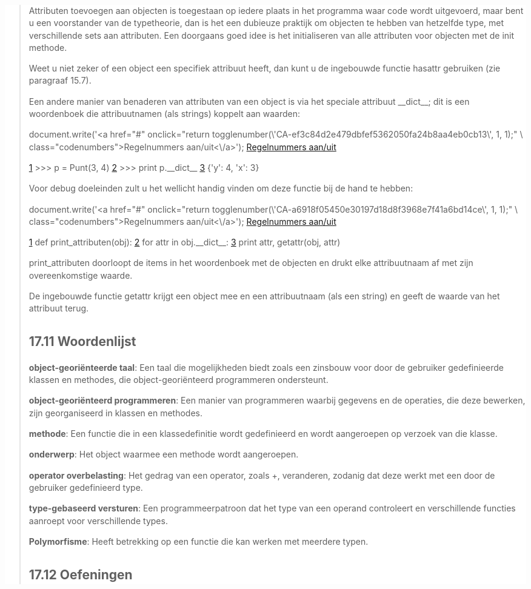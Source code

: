 > Attributen toevoegen aan objecten is toegestaan op iedere plaats in het programma waar code wordt uitgevoerd, maar bent u een voorstander van de typetheorie, dan is het een dubieuze praktijk om objecten te hebben van hetzelfde type, met verschillende sets aan attributen. Een doorgaans goed idee is het initialiseren van alle attributen voor objecten met de init methode.
> 
> Weet u niet zeker of een object een specifiek attribuut heeft, dan kunt u de ingebouwde functie hasattr gebruiken (zie paragraaf 15.7).
> 
> Een andere manier van benaderen van attributen van een object is via het speciale attribuut \_\_dict\_\_; dit is een woordenboek die attribuutnamen (als strings) koppelt aan waarden:
> 
> document.write('<a href="#" onclick="return togglenumber(\\'CA-ef3c84d2e479dbfef5362050fa24b8aa4eb0cb13\\', 1, 1);" \\ class="codenumbers">Regelnummers aan/uit<\\/a>'); [Regelnummers aan/uit](https://wiki.ubuntu-nl.org/community/ThinkPython/HoofdstukZeventien#)
> 
>  [1](https://wiki.ubuntu-nl.org/community/ThinkPython/HoofdstukZeventien#CA-ef3c84d2e479dbfef5362050fa24b8aa4eb0cb13_1) \>>> p = Punt(3, 4)
>  [2](https://wiki.ubuntu-nl.org/community/ThinkPython/HoofdstukZeventien#CA-ef3c84d2e479dbfef5362050fa24b8aa4eb0cb13_2) \>>> print p.\_\_dict\_\_
>  [3](https://wiki.ubuntu-nl.org/community/ThinkPython/HoofdstukZeventien#CA-ef3c84d2e479dbfef5362050fa24b8aa4eb0cb13_3) {'y': 4, 'x': 3}
> 
> Voor debug doeleinden zult u het wellicht handig vinden om deze functie bij de hand te hebben:
> 
> document.write('<a href="#" onclick="return togglenumber(\\'CA-a6918f05450e30197d18d8f3968e7f41a6bd14ce\\', 1, 1);" \\ class="codenumbers">Regelnummers aan/uit<\\/a>'); [Regelnummers aan/uit](https://wiki.ubuntu-nl.org/community/ThinkPython/HoofdstukZeventien#)
> 
>  [1](https://wiki.ubuntu-nl.org/community/ThinkPython/HoofdstukZeventien#CA-a6918f05450e30197d18d8f3968e7f41a6bd14ce_1) def print\_attributen(obj):
>  [2](https://wiki.ubuntu-nl.org/community/ThinkPython/HoofdstukZeventien#CA-a6918f05450e30197d18d8f3968e7f41a6bd14ce_2)       for attr in obj.\_\_dict\_\_:
>  [3](https://wiki.ubuntu-nl.org/community/ThinkPython/HoofdstukZeventien#CA-a6918f05450e30197d18d8f3968e7f41a6bd14ce_3)            print attr, getattr(obj, attr)
> 
> print\_attributen doorloopt de items in het woordenboek met de objecten en drukt elke attribuutnaam af met zijn overeenkomstige waarde.
> 
> De ingebouwde functie getattr krijgt een object mee en een attribuutnaam (als een string) en geeft de waarde van het attribuut terug.
> 
> ## 17.11 Woordenlijst
> 
> **object-georiënteerde taal**: Een taal die mogelijkheden biedt zoals een zinsbouw voor door de gebruiker gedefinieerde klassen en methodes, die object-georiënteerd programmeren ondersteunt.
> 
> **object-georiënteerd programmeren**: Een manier van programmeren waarbij gegevens en de operaties, die deze bewerken, zijn georganiseerd in klassen en methodes.
> 
> **methode**: Een functie die in een klassedefinitie wordt gedefinieerd en wordt aangeroepen op verzoek van die klasse.
> 
> **onderwerp**: Het object waarmee een methode wordt aangeroepen.
> 
> **operator overbelasting**: Het gedrag van een operator, zoals +, veranderen, zodanig dat deze werkt met een door de gebruiker gedefinieerd type.
> 
> **type-gebaseerd versturen**: Een programmeerpatroon dat het type van een operand controleert en verschillende functies aanroept voor verschillende types.
> 
> **Polymorfisme**: Heeft betrekking op een functie die kan werken met meerdere typen.
> 
> ## 17.12 Oefeningen
> 